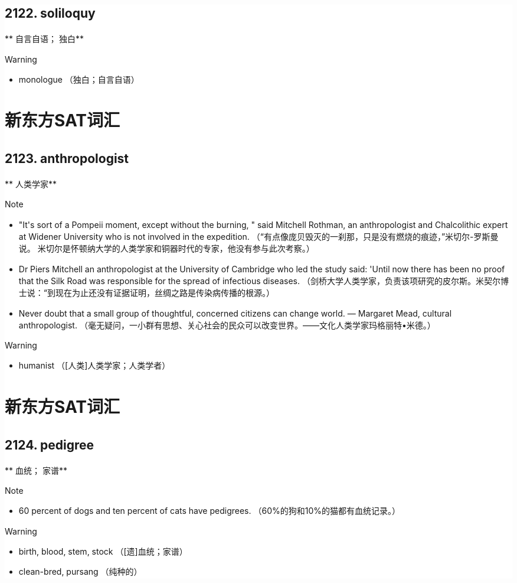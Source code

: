 ## 2122. soliloquy

** 自言自语； 独白**

> [!WARNING]
>
> - monologue （独白；自言自语）
>

# 新东方SAT词汇

## 2123. anthropologist

** 人类学家**

> [!NOTE]
>
> - "It's sort of a Pompeii moment, except without the burning, " said Mitchell Rothman, an anthropologist and Chalcolithic expert at Widener University who is not involved in the expedition. （“有点像庞贝毁灭的一刹那，只是没有燃烧的痕迹，”米切尔-罗斯曼说。 米切尔是怀顿纳大学的人类学家和铜器时代的专家，他没有参与此次考察。）
>
> - Dr Piers Mitchell an anthropologist at the University of Cambridge who led the study said: 'Until now there has been no proof that the Silk Road was responsible for the spread of infectious diseases. （剑桥大学人类学家，负责该项研究的皮尔斯。米契尔博士说：“到现在为止还没有证据证明，丝绸之路是传染病传播的根源。）
>
> - Never doubt that a small group of thoughtful, concerned citizens can change world. — Margaret Mead, cultural anthropologist. （毫无疑问，一小群有思想、关心社会的民众可以改变世界。——文化人类学家玛格丽特•米德。）
>

> [!WARNING]
>
> - humanist （[人类]人类学家；人类学者）
>

# 新东方SAT词汇

## 2124. pedigree

** 血统； 家谱**

> [!NOTE]
>
> - 60 percent of dogs and ten percent of cats have pedigrees. （60%的狗和10%的猫都有血统记录。）
>

> [!WARNING]
>
> - birth, blood, stem, stock （[遗]血统；家谱）
>
> - clean-bred, pursang （纯种的）
>
